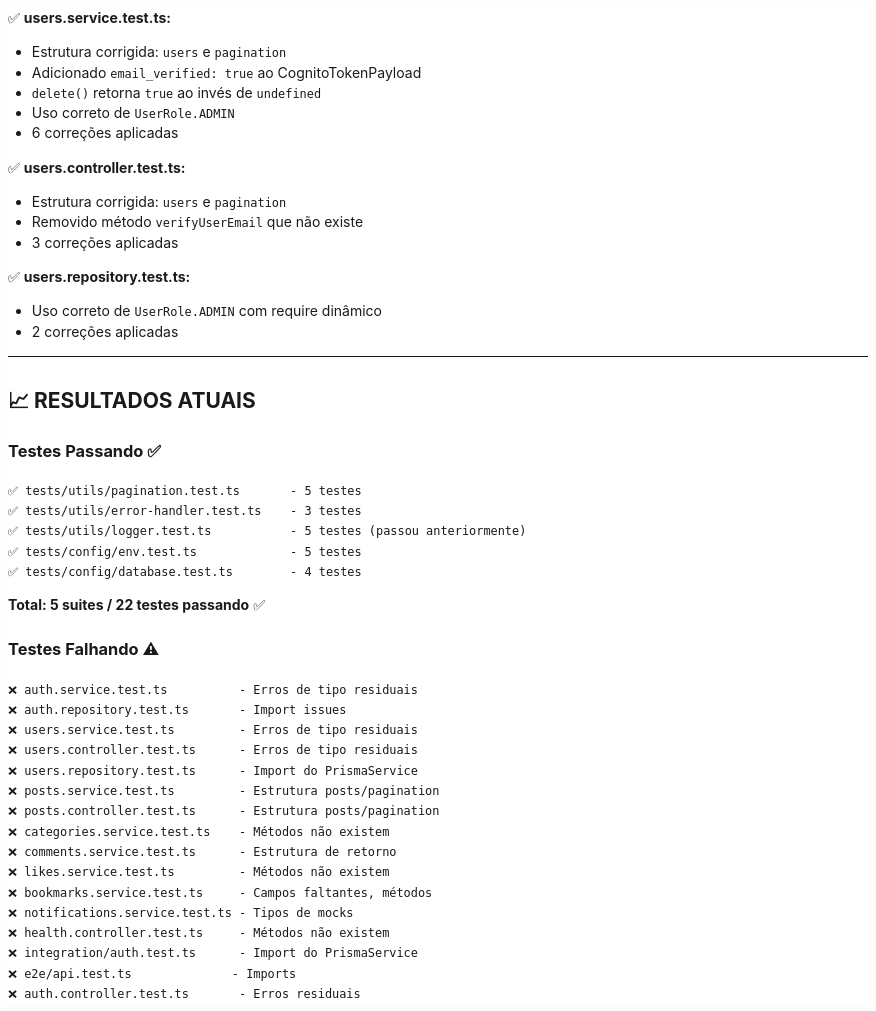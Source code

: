 ✅ **users.service.test.ts:**

- Estrutura corrigida: `users` e `pagination`
- Adicionado `email_verified: true` ao CognitoTokenPayload
- `delete()` retorna `true` ao invés de `undefined`
- Uso correto de `UserRole.ADMIN`
- 6 correções aplicadas

✅ **users.controller.test.ts:**

- Estrutura corrigida: `users` e `pagination`
- Removido método `verifyUserEmail` que não existe
- 3 correções aplicadas

✅ **users.repository.test.ts:**

- Uso correto de `UserRole.ADMIN` com require dinâmico
- 2 correções aplicadas

---

## 📈 RESULTADOS ATUAIS

### Testes Passando ✅

```
✅ tests/utils/pagination.test.ts       - 5 testes
✅ tests/utils/error-handler.test.ts    - 3 testes
✅ tests/utils/logger.test.ts           - 5 testes (passou anteriormente)
✅ tests/config/env.test.ts             - 5 testes
✅ tests/config/database.test.ts        - 4 testes
```

**Total: 5 suites / 22 testes passando** ✅

### Testes Falhando ⚠️

```
❌ auth.service.test.ts          - Erros de tipo residuais
❌ auth.repository.test.ts       - Import issues
❌ users.service.test.ts         - Erros de tipo residuais
❌ users.controller.test.ts      - Erros de tipo residuais
❌ users.repository.test.ts      - Import do PrismaService
❌ posts.service.test.ts         - Estrutura posts/pagination
❌ posts.controller.test.ts      - Estrutura posts/pagination
❌ categories.service.test.ts    - Métodos não existem
❌ comments.service.test.ts      - Estrutura de retorno
❌ likes.service.test.ts         - Métodos não existem
❌ bookmarks.service.test.ts     - Campos faltantes, métodos
❌ notifications.service.test.ts - Tipos de mocks
❌ health.controller.test.ts     - Métodos não existem
❌ integration/auth.test.ts      - Import do PrismaService
❌ e2e/api.test.ts              - Imports
❌ auth.controller.test.ts       - Erros residuais
```
